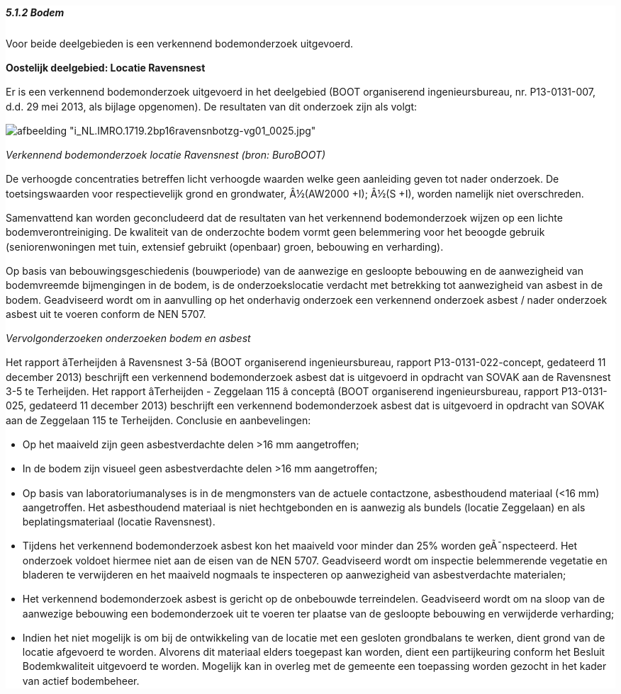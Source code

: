 ##### 5\.1\.2 Bodem

Voor beide deelgebieden is een verkennend bodemonderzoek uitgevoerd.

**Oostelijk deelgebied: Locatie Ravensnest**

Er is een verkennend bodemonderzoek uitgevoerd in het deelgebied (BOOT organiserend ingenieursbureau, nr. P13\-0131\-007, d.d. 29 mei 2013, als bijlage opgenomen). De resultaten van dit onderzoek zijn als volgt:

![afbeelding "i_NL.IMRO.1719.2bp16ravensnbotzg-vg01_0025.jpg"](i_NL.IMRO.1719.2bp16ravensnbotzg-vg01_0025.jpg)

*Verkennend bodemonderzoek locatie Ravensnest (bron: BuroBOOT)*

De verhoogde concentraties betreffen licht verhoogde waarden welke geen aanleiding geven tot nader onderzoek. De toetsingswaarden voor respectievelijk grond en grondwater, Â½(AW2000 \+I); Â½(S \+I), worden namelijk niet overschreden.

Samenvattend kan worden geconcludeerd dat de resultaten van het verkennend bodemonderzoek wijzen op een lichte bodemverontreiniging. De kwaliteit van de onderzochte bodem vormt geen belemmering voor het beoogde gebruik (seniorenwoningen met tuin, extensief gebruikt (openbaar) groen, bebouwing en verharding).

Op basis van bebouwingsgeschiedenis (bouwperiode) van de aanwezige en gesloopte bebouwing en de aanwezigheid van bodemvreemde bijmengingen in de bodem, is de onderzoekslocatie verdacht met betrekking tot aanwezigheid van asbest in de bodem. Geadviseerd wordt om in aanvulling op het onderhavig onderzoek een verkennend onderzoek asbest / nader onderzoek asbest uit te voeren conform de NEN 5707\.

*Vervolgonderzoeken onderzoeken bodem en asbest*

Het rapport âTerheijden â Ravensnest 3\-5â (BOOT organiserend ingenieursbureau, rapport P13\-0131\-022\-concept, gedateerd 11 december 2013\) beschrijft een verkennend bodemonderzoek asbest dat is uitgevoerd in opdracht van SOVAK aan de Ravensnest 3\-5 te Terheijden. Het rapport âTerheijden \- Zeggelaan 115 â conceptâ (BOOT organiserend ingenieursbureau, rapport P13\-0131\-025, gedateerd 11 december 2013\) beschrijft een verkennend bodemonderzoek asbest dat is uitgevoerd in opdracht van SOVAK aan de Zeggelaan 115 te Terheijden. Conclusie en aanbevelingen:

* Op het maaiveld zijn geen asbestverdachte delen \>16 mm aangetroffen;

* In de bodem zijn visueel geen asbestverdachte delen \>16 mm aangetroffen;

* Op basis van laboratoriumanalyses is in de mengmonsters van de actuele contactzone, asbesthoudend materiaal (\<16 mm) aangetroffen. Het asbesthoudend materiaal is niet hechtgebonden en is aanwezig als bundels (locatie Zeggelaan) en als beplatingsmateriaal (locatie Ravensnest).

* Tijdens het verkennend bodemonderzoek asbest kon het maaiveld voor minder dan 25% worden geÃ¯nspecteerd. Het onderzoek voldoet hiermee niet aan de eisen van de NEN 5707\. Geadviseerd wordt om inspectie belemmerende vegetatie en bladeren te verwijderen en het maaiveld nogmaals te inspecteren op aanwezigheid van asbestverdachte materialen;

* Het verkennend bodemonderzoek asbest is gericht op de onbebouwde terreindelen. Geadviseerd wordt om na sloop van de aanwezige bebouwing een bodemonderzoek uit te voeren ter plaatse van de gesloopte bebouwing en verwijderde verharding;

* Indien het niet mogelijk is om bij de ontwikkeling van de locatie met een gesloten grondbalans te werken, dient grond van de locatie afgevoerd te worden. Alvorens dit materiaal elders toegepast kan worden, dient een partijkeuring conform het Besluit Bodemkwaliteit uitgevoerd te worden. Mogelijk kan in overleg met de gemeente een toepassing worden gezocht in het kader van actief bodembeheer.
